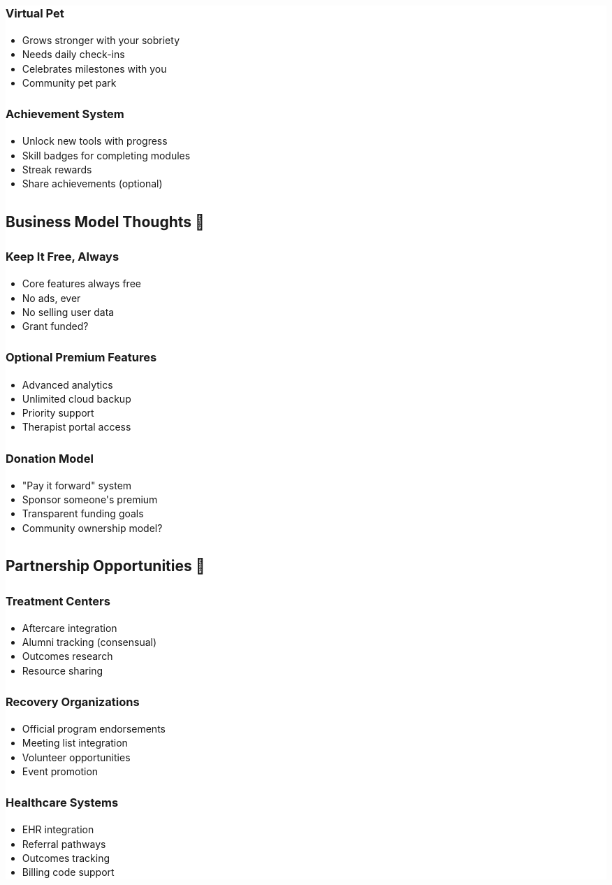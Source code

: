 ### Virtual Pet
- Grows stronger with your sobriety
- Needs daily check-ins
- Celebrates milestones with you
- Community pet park

### Achievement System
- Unlock new tools with progress
- Skill badges for completing modules
- Streak rewards
- Share achievements (optional)

## Business Model Thoughts 💭

### Keep It Free, Always
- Core features always free
- No ads, ever
- No selling user data
- Grant funded?

### Optional Premium Features
- Advanced analytics
- Unlimited cloud backup
- Priority support
- Therapist portal access

### Donation Model
- "Pay it forward" system
- Sponsor someone's premium
- Transparent funding goals
- Community ownership model?

## Partnership Opportunities 🤝

### Treatment Centers
- Aftercare integration
- Alumni tracking (consensual)
- Outcomes research
- Resource sharing

### Recovery Organizations
- Official program endorsements
- Meeting list integration
- Volunteer opportunities
- Event promotion

### Healthcare Systems
- EHR integration
- Referral pathways
- Outcomes tracking
- Billing code support
